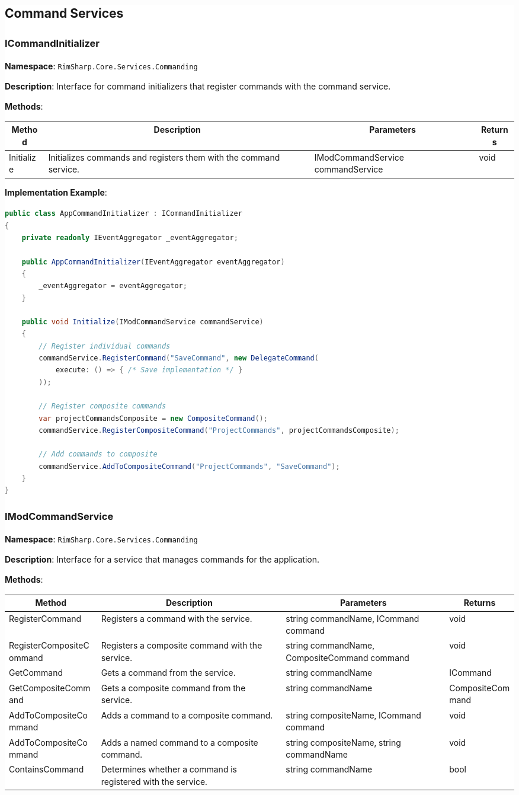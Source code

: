## Command Services

### ICommandInitializer

**Namespace**: `RimSharp.Core.Services.Commanding`

**Description**: Interface for command initializers that register commands with the command service.

**Methods**:

| Method | Description | Parameters | Returns |
|--------|-------------|------------|---------|
| Initialize | Initializes commands and registers them with the command service. | IModCommandService commandService | void |

**Implementation Example**:

```csharp
public class AppCommandInitializer : ICommandInitializer
{
    private readonly IEventAggregator _eventAggregator;
    
    public AppCommandInitializer(IEventAggregator eventAggregator)
    {
        _eventAggregator = eventAggregator;
    }
    
    public void Initialize(IModCommandService commandService)
    {
        // Register individual commands
        commandService.RegisterCommand("SaveCommand", new DelegateCommand(
            execute: () => { /* Save implementation */ }
        ));
        
        // Register composite commands
        var projectCommandsComposite = new CompositeCommand();
        commandService.RegisterCompositeCommand("ProjectCommands", projectCommandsComposite);
        
        // Add commands to composite
        commandService.AddToCompositeCommand("ProjectCommands", "SaveCommand");
    }
}
```

### IModCommandService

**Namespace**: `RimSharp.Core.Services.Commanding`

**Description**: Interface for a service that manages commands for the application.

**Methods**:

| Method | Description | Parameters | Returns |
|--------|-------------|------------|---------|
| RegisterCommand | Registers a command with the service. | string commandName, ICommand command | void |
| RegisterCompositeCommand | Registers a composite command with the service. | string commandName, CompositeCommand command | void |
| GetCommand | Gets a command from the service. | string commandName | ICommand |
| GetCompositeCommand | Gets a composite command from the service. | string commandName | CompositeCommand |
| AddToCompositeCommand | Adds a command to a composite command. | string compositeName, ICommand command | void |
| AddToCompositeCommand | Adds a named command to a composite command. | string compositeName, string commandName | void |
| ContainsCommand | Determines whether a command is registered with the service. | string commandName | bool |
